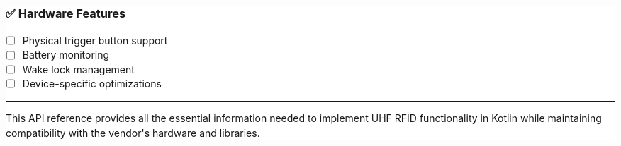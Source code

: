 ### ✅ Hardware Features
- [ ] Physical trigger button support
- [ ] Battery monitoring
- [ ] Wake lock management
- [ ] Device-specific optimizations

---

This API reference provides all the essential information needed to implement UHF RFID functionality in Kotlin while maintaining compatibility with the vendor's hardware and libraries.
